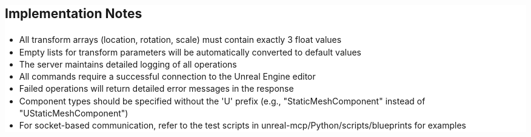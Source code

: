 ## Implementation Notes

- All transform arrays (location, rotation, scale) must contain exactly 3 float values
- Empty lists for transform parameters will be automatically converted to default values
- The server maintains detailed logging of all operations
- All commands require a successful connection to the Unreal Engine editor
- Failed operations will return detailed error messages in the response
- Component types should be specified without the 'U' prefix (e.g., "StaticMeshComponent" instead of "UStaticMeshComponent")
- For socket-based communication, refer to the test scripts in unreal-mcp/Python/scripts/blueprints for examples
